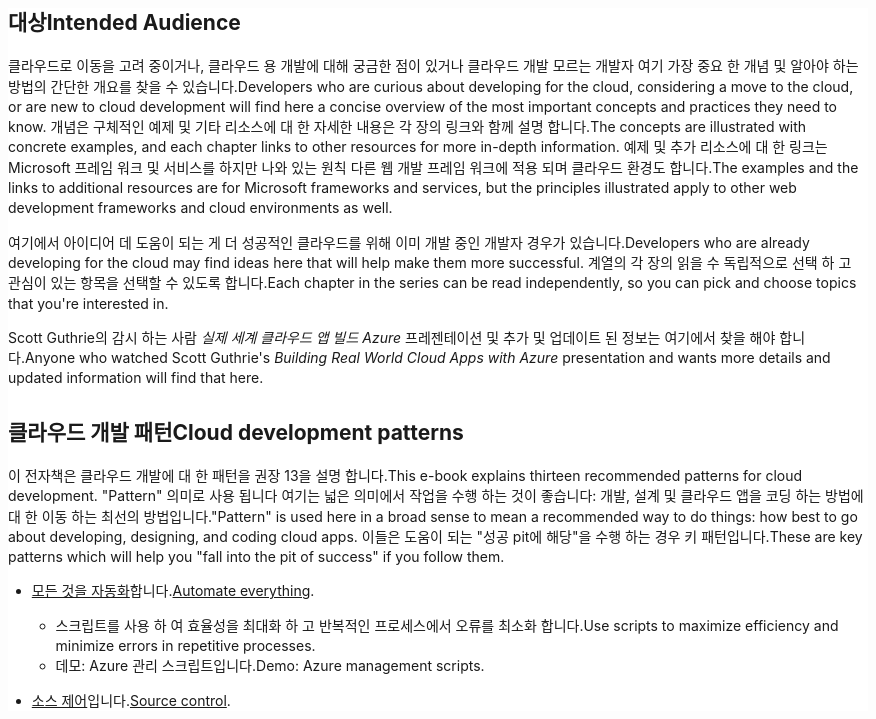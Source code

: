 
## <a name="intended-audience"></a><span data-ttu-id="bcb8c-111">대상</span><span class="sxs-lookup"><span data-stu-id="bcb8c-111">Intended Audience</span></span>

<span data-ttu-id="bcb8c-112">클라우드로 이동을 고려 중이거나, 클라우드 용 개발에 대해 궁금한 점이 있거나 클라우드 개발 모르는 개발자 여기 가장 중요 한 개념 및 알아야 하는 방법의 간단한 개요를 찾을 수 있습니다.</span><span class="sxs-lookup"><span data-stu-id="bcb8c-112">Developers who are curious about developing for the cloud, considering a move to the cloud, or are new to cloud development will find here a concise overview of the most important concepts and practices they need to know.</span></span> <span data-ttu-id="bcb8c-113">개념은 구체적인 예제 및 기타 리소스에 대 한 자세한 내용은 각 장의 링크와 함께 설명 합니다.</span><span class="sxs-lookup"><span data-stu-id="bcb8c-113">The concepts are illustrated with concrete examples, and each chapter links to other resources for more in-depth information.</span></span> <span data-ttu-id="bcb8c-114">예제 및 추가 리소스에 대 한 링크는 Microsoft 프레임 워크 및 서비스를 하지만 나와 있는 원칙 다른 웹 개발 프레임 워크에 적용 되며 클라우드 환경도 합니다.</span><span class="sxs-lookup"><span data-stu-id="bcb8c-114">The examples and the links to additional resources are for Microsoft frameworks and services, but the principles illustrated apply to other web development frameworks and cloud environments as well.</span></span>

<span data-ttu-id="bcb8c-115">여기에서 아이디어 데 도움이 되는 게 더 성공적인 클라우드를 위해 이미 개발 중인 개발자 경우가 있습니다.</span><span class="sxs-lookup"><span data-stu-id="bcb8c-115">Developers who are already developing for the cloud may find ideas here that will help make them more successful.</span></span> <span data-ttu-id="bcb8c-116">계열의 각 장의 읽을 수 독립적으로 선택 하 고 관심이 있는 항목을 선택할 수 있도록 합니다.</span><span class="sxs-lookup"><span data-stu-id="bcb8c-116">Each chapter in the series can be read independently, so you can pick and choose topics that you're interested in.</span></span>

<span data-ttu-id="bcb8c-117">Scott Guthrie의 감시 하는 사람 *실제 세계 클라우드 앱 빌드 Azure* 프레젠테이션 및 추가 및 업데이트 된 정보는 여기에서 찾을 해야 합니다.</span><span class="sxs-lookup"><span data-stu-id="bcb8c-117">Anyone who watched Scott Guthrie's *Building Real World Cloud Apps with Azure* presentation and wants more details and updated information will find that here.</span></span>

<a id="patterns"></a>
## <a name="cloud-development-patterns"></a><span data-ttu-id="bcb8c-118">클라우드 개발 패턴</span><span class="sxs-lookup"><span data-stu-id="bcb8c-118">Cloud development patterns</span></span>

<span data-ttu-id="bcb8c-119">이 전자책은 클라우드 개발에 대 한 패턴을 권장 13을 설명 합니다.</span><span class="sxs-lookup"><span data-stu-id="bcb8c-119">This e-book explains thirteen recommended patterns for cloud development.</span></span> <span data-ttu-id="bcb8c-120">"Pattern" 의미로 사용 됩니다 여기는 넓은 의미에서 작업을 수행 하는 것이 좋습니다: 개발, 설계 및 클라우드 앱을 코딩 하는 방법에 대 한 이동 하는 최선의 방법입니다.</span><span class="sxs-lookup"><span data-stu-id="bcb8c-120">"Pattern" is used here in a broad sense to mean a recommended way to do things: how best to go about developing, designing, and coding cloud apps.</span></span> <span data-ttu-id="bcb8c-121">이들은 도움이 되는 "성공 pit에 해당"을 수행 하는 경우 키 패턴입니다.</span><span class="sxs-lookup"><span data-stu-id="bcb8c-121">These are key patterns which will help you "fall into the pit of success" if you follow them.</span></span>

- <span data-ttu-id="bcb8c-122">[모든 것을 자동화](automate-everything.md)합니다.</span><span class="sxs-lookup"><span data-stu-id="bcb8c-122">[Automate everything](automate-everything.md).</span></span>

    - <span data-ttu-id="bcb8c-123">스크립트를 사용 하 여 효율성을 최대화 하 고 반복적인 프로세스에서 오류를 최소화 합니다.</span><span class="sxs-lookup"><span data-stu-id="bcb8c-123">Use scripts to maximize efficiency and minimize errors in repetitive processes.</span></span>
    - <span data-ttu-id="bcb8c-124">데모: Azure 관리 스크립트입니다.</span><span class="sxs-lookup"><span data-stu-id="bcb8c-124">Demo: Azure management scripts.</span></span>
- <span data-ttu-id="bcb8c-125">[소스 제어](source-control.md)입니다.</span><span class="sxs-lookup"><span data-stu-id="bcb8c-125">[Source control](source-control.md).</span></span> 
